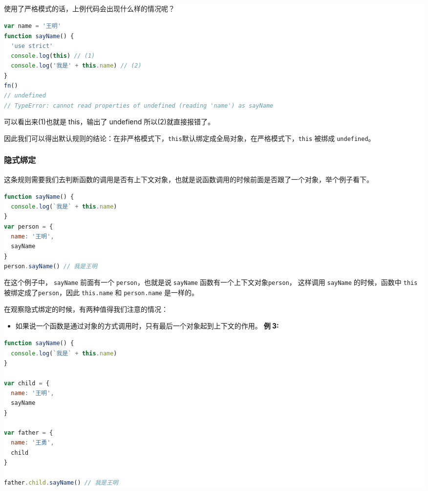 使用了严格模式的话，上例代码会出现什么样的情况呢？

```js
var name = '王明'
function sayName() {
  'use strict'
  console.log(this) // (1)
  console.log('我是' + this.name) // (2)
}
fn()
// undefined
// TypeError: cannot read properties of undefined (reading 'name') as sayName
```

可以看出来(1)也就是 this，输出了 undefiend 所以(2)就直接报错了。

因此我们可以得出默认规则的结论：在非严格模式下，`this`默认绑定成全局对象，在严格模式下，`this` 被绑成 `undefined`。

### 隐式绑定

这条规则需要我们去判断函数的调用是否有上下文对象，也就是说函数调用的时候前面是否跟了一个对象，举个例子看下。

```js
function sayName() {
  console.log(`我是` + this.name)
}
var person = {
  name: '王明',
  sayName
}
person.sayName() // 我是王明
```

在这个例子中， `sayName` 前面有一个 `person`，也就是说 `sayName` 函数有一个上下文对象`person`， 这样调用 `sayName` 的时候，函数中 `this` 被绑定成了`person`，因此 `this.name` 和 `person.name` 是一样的。

在观察隐式绑定的时候，有两种值得我们注意的情况：

- 如果说一个函数是通过对象的方式调用时，只有最后一个对象起到上下文的作用。
  **例 3:**

```js
function sayName() {
  console.log(`我是` + this.name)
}

var child = {
  name: '王明',
  sayName
}

var father = {
  name: '王勇',
  child
}

father.child.sayName() // 我是王明
```
